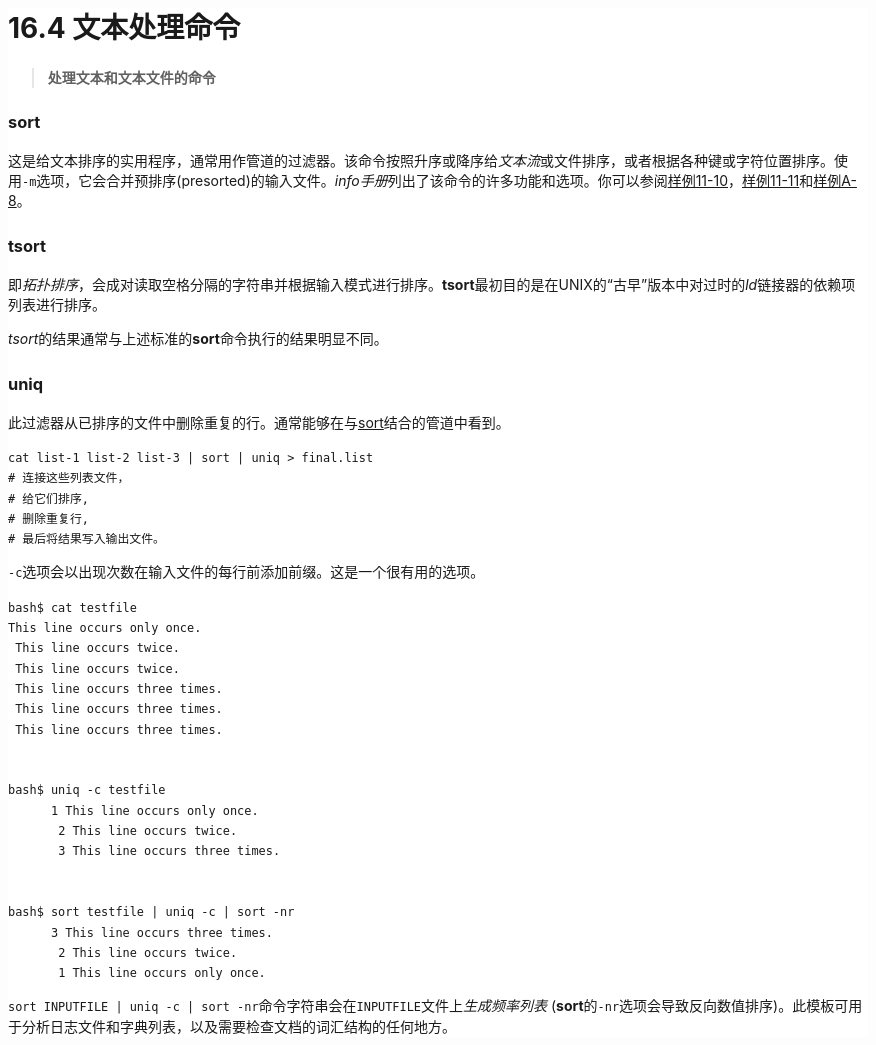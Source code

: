 # 16.4 文本处理命令

> **处理文本和文本文件的命令**

### sort

这是给文本排序的实用程序，通常用作管道的过滤器。该命令按照升序或降序给*文本流*或文件排序，或者根据各种键或字符位置排序。使用`-m`选项，它会合并预排序(presorted)的输入文件。*info手册*列出了该命令的许多功能和选项。你可以参阅[样例11-10](https://tldp.org/LDP/abs/html/loops1.html#FINDSTRING)，[样例11-11](https://tldp.org/LDP/abs/html/loops1.html#SYMLINKS)和[样例A-8](https://tldp.org/LDP/abs/html/contributed-scripts.html#MAKEDICT)。

### tsort

即*拓扑排序*，会成对读取空格分隔的字符串并根据输入模式进行排序。**tsort**最初目的是在UNIX的“古早”版本中对过时的*ld*链接器的依赖项列表进行排序。

*tsort*的结果通常与上述标准的**sort**命令执行的结果明显不同。

### uniq

此过滤器从已排序的文件中删除重复的行。通常能够在与[sort](https://tldp.org/LDP/abs/html/textproc.html#SORTREF)结合的管道中看到。

```shell
cat list-1 list-2 list-3 | sort | uniq > final.list
# 连接这些列表文件，
# 给它们排序,
# 删除重复行,
# 最后将结果写入输出文件。
```

`-c`选项会以出现次数在输入文件的每行前添加前缀。这是一个很有用的选项。

```shell
bash$ cat testfile
This line occurs only once.
 This line occurs twice.
 This line occurs twice.
 This line occurs three times.
 This line occurs three times.
 This line occurs three times.


bash$ uniq -c testfile
      1 This line occurs only once.
       2 This line occurs twice.
       3 This line occurs three times.


bash$ sort testfile | uniq -c | sort -nr
      3 This line occurs three times.
       2 This line occurs twice.
       1 This line occurs only once.
```

`sort INPUTFILE | uniq -c | sort -nr`命令字符串会在`INPUTFILE`文件上*生成频率列表* (**sort**的`-nr`选项会导致反向数值排序)。此模板可用于分析日志文件和字典列表，以及需要检查文档的词汇结构的任何地方。
